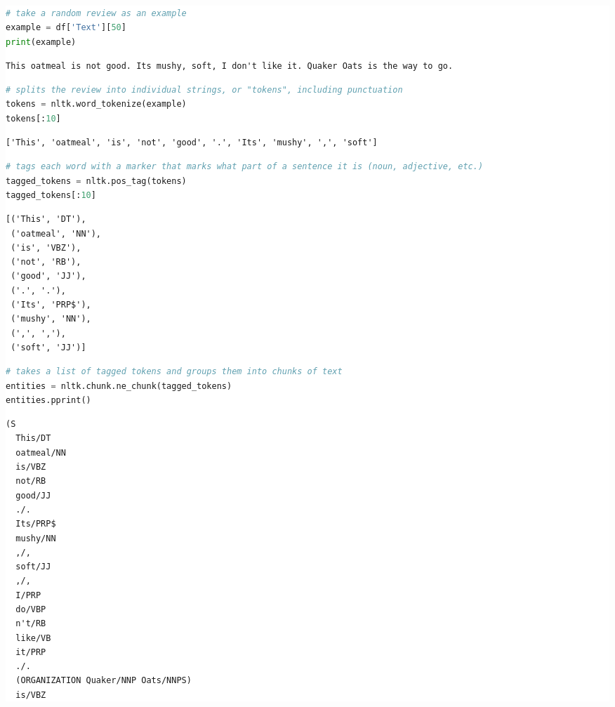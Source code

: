 


```python
# take a random review as an example
example = df['Text'][50]
print(example)
```

    This oatmeal is not good. Its mushy, soft, I don't like it. Quaker Oats is the way to go.
    


```python
# splits the review into individual strings, or "tokens", including punctuation
tokens = nltk.word_tokenize(example)
tokens[:10]
```




    ['This', 'oatmeal', 'is', 'not', 'good', '.', 'Its', 'mushy', ',', 'soft']




```python
# tags each word with a marker that marks what part of a sentence it is (noun, adjective, etc.)
tagged_tokens = nltk.pos_tag(tokens)
tagged_tokens[:10]
```




    [('This', 'DT'),
     ('oatmeal', 'NN'),
     ('is', 'VBZ'),
     ('not', 'RB'),
     ('good', 'JJ'),
     ('.', '.'),
     ('Its', 'PRP$'),
     ('mushy', 'NN'),
     (',', ','),
     ('soft', 'JJ')]




```python
# takes a list of tagged tokens and groups them into chunks of text
entities = nltk.chunk.ne_chunk(tagged_tokens)
entities.pprint()
```

    (S
      This/DT
      oatmeal/NN
      is/VBZ
      not/RB
      good/JJ
      ./.
      Its/PRP$
      mushy/NN
      ,/,
      soft/JJ
      ,/,
      I/PRP
      do/VBP
      n't/RB
      like/VB
      it/PRP
      ./.
      (ORGANIZATION Quaker/NNP Oats/NNPS)
      is/VBZ